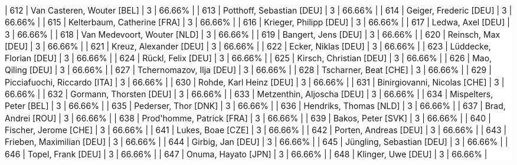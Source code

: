 |  612  | Van Casteren, Wouter [BEL] |  3 |  66.66% |
|  613  | Potthoff, Sebastian [DEU] |  3 |  66.66% |
|  614  | Geiger, Frederic [DEU] |  3 |  66.66% |
|  615  | Kelterbaum, Catherine [FRA] |  3 |  66.66% |
|  616  | Krieger, Philipp [DEU] |  3 |  66.66% |
|  617  | Ledwa, Axel [DEU] |  3 |  66.66% |
|  618  | Van Medevoort, Wouter [NLD] |  3 |  66.66% |
|  619  | Bangert, Jens [DEU] |  3 |  66.66% |
|  620  | Reinsch, Max [DEU] |  3 |  66.66% |
|  621  | Kreuz, Alexander [DEU] |  3 |  66.66% |
|  622  | Ecker, Niklas [DEU] |  3 |  66.66% |
|  623  | Lüddecke, Florian [DEU] |  3 |  66.66% |
|  624  | Rückl, Felix [DEU] |  3 |  66.66% |
|  625  | Kirsch, Christian [DEU] |  3 |  66.66% |
|  626  | Mao, Qiling [DEU] |  3 |  66.66% |
|  627  | Tchernomazov, Ilja [DEU] |  3 |  66.66% |
|  628  | Tscharner, Beat [CHE] |  3 |  66.66% |
|  629  | Picciafuochi, Riccardo [ITA] |  3 |  66.66% |
|  630  | Rohde, Karl Heinz [DEU] |  3 |  66.66% |
|  631  | Binirgiovanni, Nicolas [CHE] |  3 |  66.66% |
|  632  | Gormann, Thorsten [DEU] |  3 |  66.66% |
|  633  | Metzenthin, Aljoscha [DEU] |  3 |  66.66% |
|  634  | Mispelters, Peter [BEL] |  3 |  66.66% |
|  635  | Pederser, Thor [DNK] |  3 |  66.66% |
|  636  | Hendriks, Thomas [NLD] |  3 |  66.66% |
|  637  | Brad, Andrei [ROU] |  3 |  66.66% |
|  638  | Prod'homme, Patrick [FRA] |  3 |  66.66% |
|  639  | Bakos, Peter [SVK] |  3 |  66.66% |
|  640  | Fischer, Jerome [CHE] |  3 |  66.66% |
|  641  | Lukes, Boae [CZE] |  3 |  66.66% |
|  642  | Porten, Andreas [DEU] |  3 |  66.66% |
|  643  | Frieben, Maximilian [DEU] |  3 |  66.66% |
|  644  | Girbig, Jan [DEU] |  3 |  66.66% |
|  645  | Jüngling, Sebastian [DEU] |  3 |  66.66% |
|  646  | Topel, Frank [DEU] |  3 |  66.66% |
|  647  | Onuma, Hayato [JPN] |  3 |  66.66% |
|  648  | Klinger, Uwe [DEU] |  3 |  66.66% |